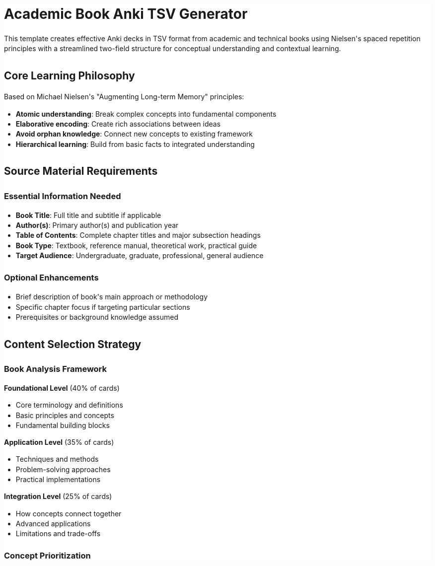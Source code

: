 # Academic Book Anki TSV Generator

This template creates effective Anki decks in TSV format from academic and technical books using Nielsen's spaced repetition principles with a streamlined two-field structure for conceptual understanding and contextual learning.


## Core Learning Philosophy

Based on Michael Nielsen's "Augmenting Long-term Memory" principles:
- **Atomic understanding**: Break complex concepts into fundamental components
- **Elaborative encoding**: Create rich associations between ideas
- **Avoid orphan knowledge**: Connect new concepts to existing framework
- **Hierarchical learning**: Build from basic facts to integrated understanding


## Source Material Requirements

### Essential Information Needed
- **Book Title**: Full title and subtitle if applicable
- **Author(s)**: Primary author(s) and publication year
- **Table of Contents**: Complete chapter titles and major subsection headings
- **Book Type**: Textbook, reference manual, theoretical work, practical guide
- **Target Audience**: Undergraduate, graduate, professional, general audience

### Optional Enhancements
- Brief description of book's main approach or methodology
- Specific chapter focus if targeting particular sections
- Prerequisites or background knowledge assumed


## Content Selection Strategy

### Book Analysis Framework

**Foundational Level** (40% of cards)
- Core terminology and definitions
- Basic principles and concepts
- Fundamental building blocks

**Application Level** (35% of cards)
- Techniques and methods
- Problem-solving approaches
- Practical implementations

**Integration Level** (25% of cards)
- How concepts connect together
- Advanced applications
- Limitations and trade-offs

### Concept Prioritization

